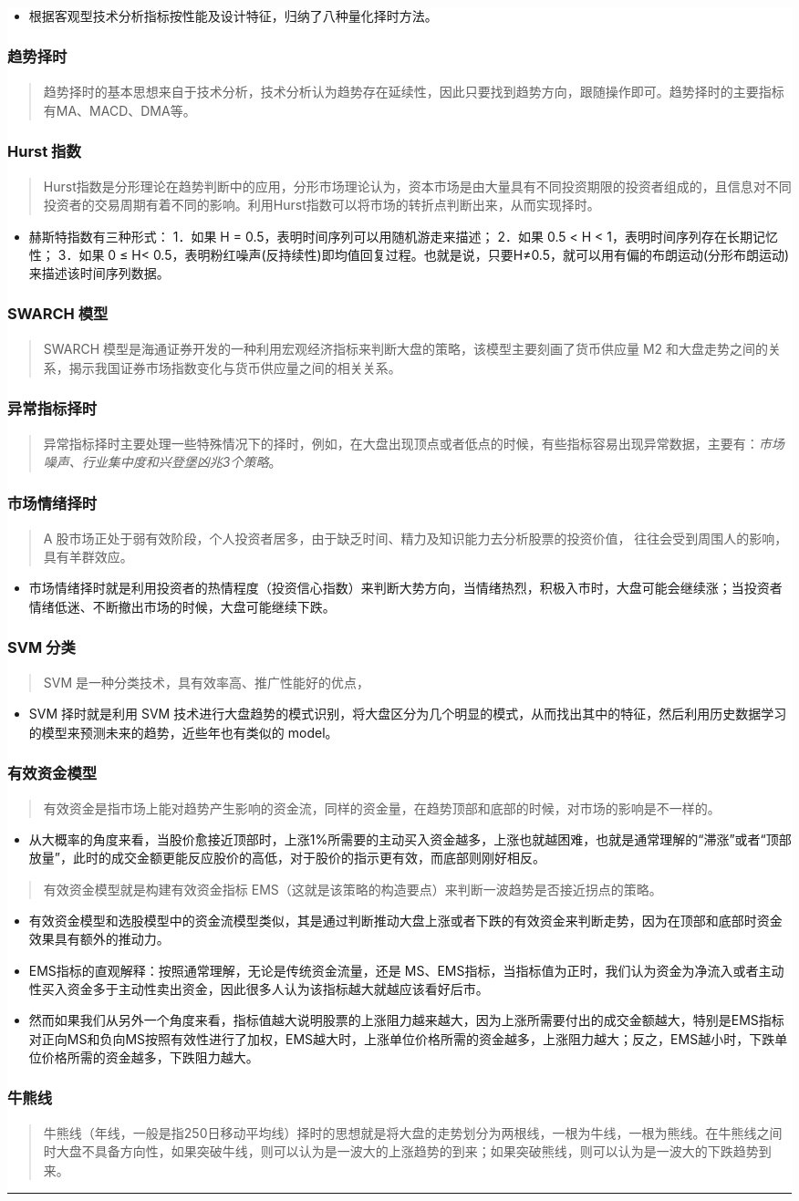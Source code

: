 -  根据客观型技术分析指标按性能及设计特征，归纳了八种量化择时方法。

### 趋势择时

>  趋势择时的基本思想来自于技术分析，技术分析认为趋势存在延续性，因此只要找到趋势方向，跟随操作即可。趋势择时的主要指标有MA、MACD、DMA等。

### Hurst 指数

>  Hurst指数是分形理论在趋势判断中的应用，分形市场理论认为，资本市场是由大量具有不同投资期限的投资者组成的，且信息对不同投资者的交易周期有着不同的影响。利用Hurst指数可以将市场的转折点判断出来，从而实现择时。

-  赫斯特指数有三种形式：
1．如果 H = 0.5，表明时间序列可以用随机游走来描述；
2．如果 0.5 < H < 1，表明时间序列存在长期记忆性；
3．如果 0 ≤ H< 0.5，表明粉红噪声(反持续性)即均值回复过程。也就是说，只要H≠0.5，就可以用有偏的布朗运动(分形布朗运动)来描述该时间序列数据。

### SWARCH 模型

>  SWARCH 模型是海通证券开发的一种利用宏观经济指标来判断大盘的策略，该模型主要刻画了货币供应量 M2 和大盘走势之间的关系，揭示我国证券市场指数变化与货币供应量之间的相关关系。

### 异常指标择时

>  异常指标择时主要处理一些特殊情况下的择时，例如，在大盘出现顶点或者低点的时候，有些指标容易出现异常数据，主要有：_市场噪声、行业集中度和兴登堡凶兆3个策略_。

### 市场情绪择时

>  A 股市场正处于弱有效阶段，个人投资者居多，由于缺乏时间、精力及知识能力去分析股票的投资价值， 往往会受到周围人的影响，具有羊群效应。
-  市场情绪择时就是利用投资者的热情程度（投资信心指数）来判断大势方向，当情绪热烈，积极入市时，大盘可能会继续涨；当投资者情绪低迷、不断撤出市场的时候，大盘可能继续下跌。

### SVM 分类

>  SVM 是一种分类技术，具有效率高、推广性能好的优点，
-  SVM 择时就是利用 SVM 技术进行大盘趋势的模式识别，将大盘区分为几个明显的模式，从而找出其中的特征，然后利用历史数据学习的模型来预测未来的趋势，近些年也有类似的 model。

### 有效资金模型

>  有效资金是指市场上能对趋势产生影响的资金流，同样的资金量，在趋势顶部和底部的时候，对市场的影响是不一样的。
- 从大概率的角度来看，当股价愈接近顶部时，上涨1%所需要的主动买入资金越多，上涨也就越困难，也就是通常理解的“滞涨”或者“顶部放量”，此时的成交金额更能反应股价的高低，对于股价的指示更有效，而底部则刚好相反。

>  有效资金模型就是构建有效资金指标 EMS（这就是该策略的构造要点）来判断一波趋势是否接近拐点的策略。

-  有效资金模型和选股模型中的资金流模型类似，其是通过判断推动大盘上涨或者下跌的有效资金来判断走势，因为在顶部和底部时资金效果具有额外的推动力。

- EMS指标的直观解释：按照通常理解，无论是传统资金流量，还是 MS、EMS指标，当指标值为正时，我们认为资金为净流入或者主动性买入资金多于主动性卖出资金，因此很多人认为该指标越大就越应该看好后市。

-  然而如果我们从另外一个角度来看，指标值越大说明股票的上涨阻力越来越大，因为上涨所需要付出的成交金额越大，特别是EMS指标对正向MS和负向MS按照有效性进行了加权，EMS越大时，上涨单位价格所需的资金越多，上涨阻力越大；反之，EMS越小时，下跌单位价格所需的资金越多，下跌阻力越大。

### 牛熊线

>  牛熊线（年线，一般是指250日移动平均线）择时的思想就是将大盘的走势划分为两根线，一根为牛线，一根为熊线。在牛熊线之间时大盘不具备方向性，如果突破牛线，则可以认为是一波大的上涨趋势的到来；如果突破熊线，则可以认为是一波大的下跌趋势到来。

---